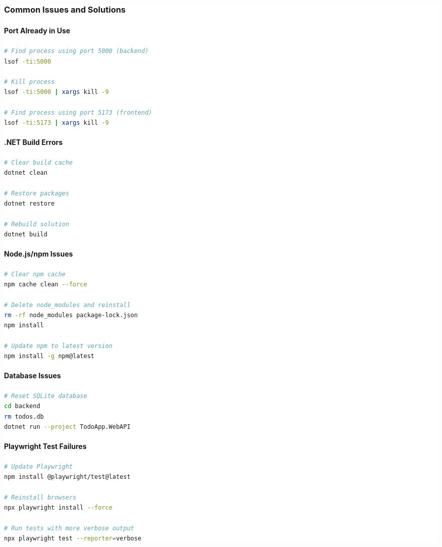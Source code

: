 ### Common Issues and Solutions

#### Port Already in Use
```bash
# Find process using port 5000 (backend)
lsof -ti:5000

# Kill process
lsof -ti:5000 | xargs kill -9

# Find process using port 5173 (frontend)
lsof -ti:5173 | xargs kill -9
```

#### .NET Build Errors
```bash
# Clear build cache
dotnet clean

# Restore packages
dotnet restore

# Rebuild solution
dotnet build
```

#### Node.js/npm Issues
```bash
# Clear npm cache
npm cache clean --force

# Delete node_modules and reinstall
rm -rf node_modules package-lock.json
npm install

# Update npm to latest version
npm install -g npm@latest
```

#### Database Issues
```bash
# Reset SQLite database
cd backend
rm todos.db
dotnet run --project TodoApp.WebAPI
```

#### Playwright Test Failures
```bash
# Update Playwright
npm install @playwright/test@latest

# Reinstall browsers
npx playwright install --force

# Run tests with more verbose output
npx playwright test --reporter=verbose
```
